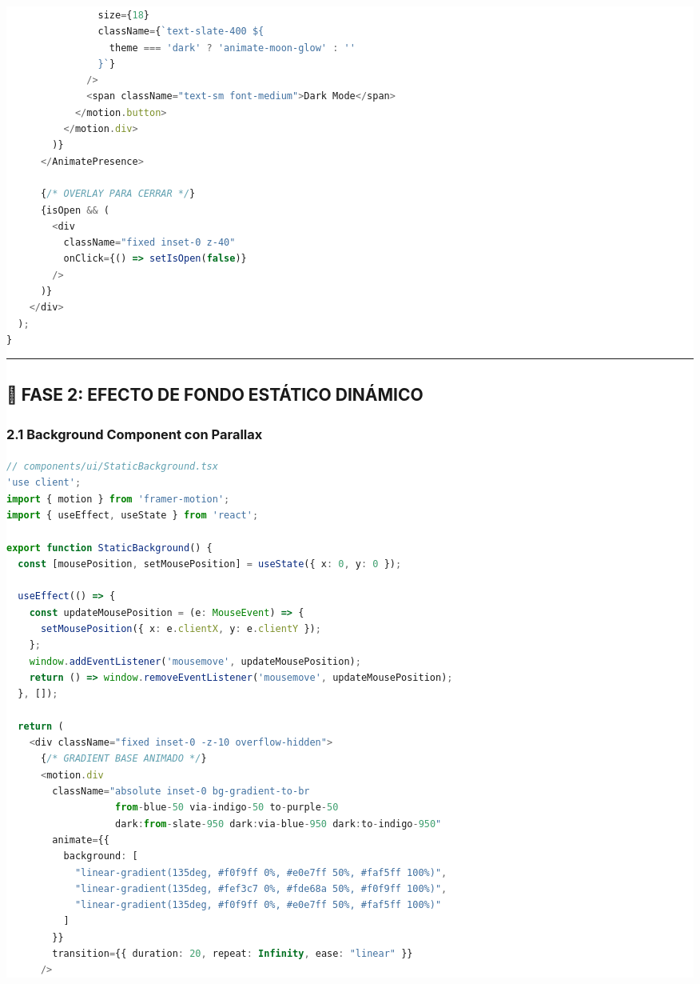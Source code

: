 ```typescript
                size={18} 
                className={`text-slate-400 ${
                  theme === 'dark' ? 'animate-moon-glow' : ''
                }`} 
              />
              <span className="text-sm font-medium">Dark Mode</span>
            </motion.button>
          </motion.div>
        )}
      </AnimatePresence>

      {/* OVERLAY PARA CERRAR */}
      {isOpen && (
        <div 
          className="fixed inset-0 z-40" 
          onClick={() => setIsOpen(false)}
        />
      )}
    </div>
  );
}
```

---

## 🌌 **FASE 2: EFECTO DE FONDO ESTÁTICO DINÁMICO**

### **2.1 Background Component con Parallax**
```typescript
// components/ui/StaticBackground.tsx
'use client';
import { motion } from 'framer-motion';
import { useEffect, useState } from 'react';

export function StaticBackground() {
  const [mousePosition, setMousePosition] = useState({ x: 0, y: 0 });

  useEffect(() => {
    const updateMousePosition = (e: MouseEvent) => {
      setMousePosition({ x: e.clientX, y: e.clientY });
    };
    window.addEventListener('mousemove', updateMousePosition);
    return () => window.removeEventListener('mousemove', updateMousePosition);
  }, []);

  return (
    <div className="fixed inset-0 -z-10 overflow-hidden">
      {/* GRADIENT BASE ANIMADO */}
      <motion.div
        className="absolute inset-0 bg-gradient-to-br 
                   from-blue-50 via-indigo-50 to-purple-50
                   dark:from-slate-950 dark:via-blue-950 dark:to-indigo-950"
        animate={{
          background: [
            "linear-gradient(135deg, #f0f9ff 0%, #e0e7ff 50%, #faf5ff 100%)",
            "linear-gradient(135deg, #fef3c7 0%, #fde68a 50%, #f0f9ff 100%)",
            "linear-gradient(135deg, #f0f9ff 0%, #e0e7ff 50%, #faf5ff 100%)"
          ]
        }}
        transition={{ duration: 20, repeat: Infinity, ease: "linear" }}
      />

```